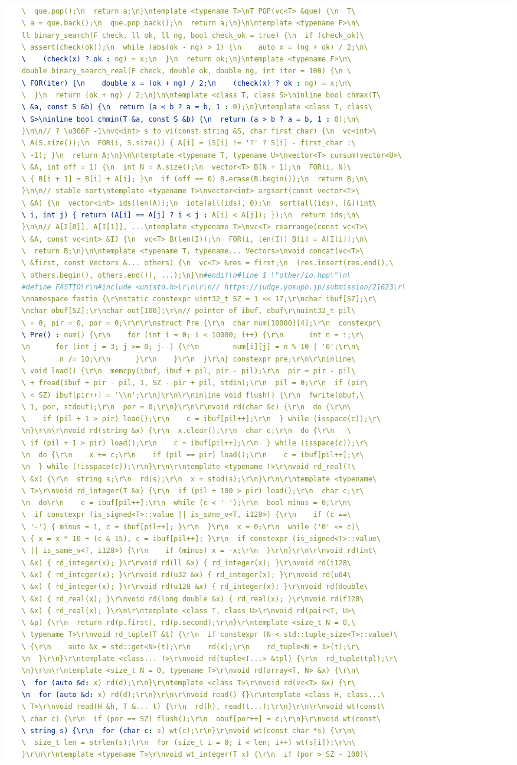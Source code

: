 ```yaml
    \  que.pop();\n  return a;\n}\ntemplate <typename T>\nT POP(vc<T> &que) {\n  T\
    \ a = que.back();\n  que.pop_back();\n  return a;\n}\n\ntemplate <typename F>\n\
    ll binary_search(F check, ll ok, ll ng, bool check_ok = true) {\n  if (check_ok)\
    \ assert(check(ok));\n  while (abs(ok - ng) > 1) {\n    auto x = (ng + ok) / 2;\n\
    \    (check(x) ? ok : ng) = x;\n  }\n  return ok;\n}\ntemplate <typename F>\n\
    double binary_search_real(F check, double ok, double ng, int iter = 100) {\n \
    \ FOR(iter) {\n    double x = (ok + ng) / 2;\n    (check(x) ? ok : ng) = x;\n\
    \  }\n  return (ok + ng) / 2;\n}\n\ntemplate <class T, class S>\ninline bool chmax(T\
    \ &a, const S &b) {\n  return (a < b ? a = b, 1 : 0);\n}\ntemplate <class T, class\
    \ S>\ninline bool chmin(T &a, const S &b) {\n  return (a > b ? a = b, 1 : 0);\n\
    }\n\n// ? \u306F -1\nvc<int> s_to_vi(const string &S, char first_char) {\n  vc<int>\
    \ A(S.size());\n  FOR(i, S.size()) { A[i] = (S[i] != '?' ? S[i] - first_char :\
    \ -1); }\n  return A;\n}\n\ntemplate <typename T, typename U>\nvector<T> cumsum(vector<U>\
    \ &A, int off = 1) {\n  int N = A.size();\n  vector<T> B(N + 1);\n  FOR(i, N)\
    \ { B[i + 1] = B[i] + A[i]; }\n  if (off == 0) B.erase(B.begin());\n  return B;\n\
    }\n\n// stable sort\ntemplate <typename T>\nvector<int> argsort(const vector<T>\
    \ &A) {\n  vector<int> ids(len(A));\n  iota(all(ids), 0);\n  sort(all(ids), [&](int\
    \ i, int j) { return (A[i] == A[j] ? i < j : A[i] < A[j]); });\n  return ids;\n\
    }\n\n// A[I[0]], A[I[1]], ...\ntemplate <typename T>\nvc<T> rearrange(const vc<T>\
    \ &A, const vc<int> &I) {\n  vc<T> B(len(I));\n  FOR(i, len(I)) B[i] = A[I[i]];\n\
    \  return B;\n}\n\ntemplate <typename T, typename... Vectors>\nvoid concat(vc<T>\
    \ &first, const Vectors &... others) {\n  vc<T> &res = first;\n  (res.insert(res.end(),\
    \ others.begin(), others.end()), ...);\n}\n#endif\n#line 1 \"other/io.hpp\"\n\
    #define FASTIO\r\n#include <unistd.h>\r\n\r\n// https://judge.yosupo.jp/submission/21623\r\
    \nnamespace fastio {\r\nstatic constexpr uint32_t SZ = 1 << 17;\r\nchar ibuf[SZ];\r\
    \nchar obuf[SZ];\r\nchar out[100];\r\n// pointer of ibuf, obuf\r\nuint32_t pil\
    \ = 0, pir = 0, por = 0;\r\n\r\nstruct Pre {\r\n  char num[10000][4];\r\n  constexpr\
    \ Pre() : num() {\r\n    for (int i = 0; i < 10000; i++) {\r\n      int n = i;\r\
    \n      for (int j = 3; j >= 0; j--) {\r\n        num[i][j] = n % 10 | '0';\r\n\
    \        n /= 10;\r\n      }\r\n    }\r\n  }\r\n} constexpr pre;\r\n\r\ninline\
    \ void load() {\r\n  memcpy(ibuf, ibuf + pil, pir - pil);\r\n  pir = pir - pil\
    \ + fread(ibuf + pir - pil, 1, SZ - pir + pil, stdin);\r\n  pil = 0;\r\n  if (pir\
    \ < SZ) ibuf[pir++] = '\\n';\r\n}\r\n\r\ninline void flush() {\r\n  fwrite(obuf,\
    \ 1, por, stdout);\r\n  por = 0;\r\n}\r\n\r\nvoid rd(char &c) {\r\n  do {\r\n\
    \    if (pil + 1 > pir) load();\r\n    c = ibuf[pil++];\r\n  } while (isspace(c));\r\
    \n}\r\n\r\nvoid rd(string &x) {\r\n  x.clear();\r\n  char c;\r\n  do {\r\n   \
    \ if (pil + 1 > pir) load();\r\n    c = ibuf[pil++];\r\n  } while (isspace(c));\r\
    \n  do {\r\n    x += c;\r\n    if (pil == pir) load();\r\n    c = ibuf[pil++];\r\
    \n  } while (!isspace(c));\r\n}\r\n\r\ntemplate <typename T>\r\nvoid rd_real(T\
    \ &x) {\r\n  string s;\r\n  rd(s);\r\n  x = stod(s);\r\n}\r\n\r\ntemplate <typename\
    \ T>\r\nvoid rd_integer(T &x) {\r\n  if (pil + 100 > pir) load();\r\n  char c;\r\
    \n  do\r\n    c = ibuf[pil++];\r\n  while (c < '-');\r\n  bool minus = 0;\r\n\
    \  if constexpr (is_signed<T>::value || is_same_v<T, i128>) {\r\n    if (c ==\
    \ '-') { minus = 1, c = ibuf[pil++]; }\r\n  }\r\n  x = 0;\r\n  while ('0' <= c)\
    \ { x = x * 10 + (c & 15), c = ibuf[pil++]; }\r\n  if constexpr (is_signed<T>::value\
    \ || is_same_v<T, i128>) {\r\n    if (minus) x = -x;\r\n  }\r\n}\r\n\r\nvoid rd(int\
    \ &x) { rd_integer(x); }\r\nvoid rd(ll &x) { rd_integer(x); }\r\nvoid rd(i128\
    \ &x) { rd_integer(x); }\r\nvoid rd(u32 &x) { rd_integer(x); }\r\nvoid rd(u64\
    \ &x) { rd_integer(x); }\r\nvoid rd(u128 &x) { rd_integer(x); }\r\nvoid rd(double\
    \ &x) { rd_real(x); }\r\nvoid rd(long double &x) { rd_real(x); }\r\nvoid rd(f128\
    \ &x) { rd_real(x); }\r\n\r\ntemplate <class T, class U>\r\nvoid rd(pair<T, U>\
    \ &p) {\r\n  return rd(p.first), rd(p.second);\r\n}\r\ntemplate <size_t N = 0,\
    \ typename T>\r\nvoid rd_tuple(T &t) {\r\n  if constexpr (N < std::tuple_size<T>::value)\
    \ {\r\n    auto &x = std::get<N>(t);\r\n    rd(x);\r\n    rd_tuple<N + 1>(t);\r\
    \n  }\r\n}\r\ntemplate <class... T>\r\nvoid rd(tuple<T...> &tpl) {\r\n  rd_tuple(tpl);\r\
    \n}\r\n\r\ntemplate <size_t N = 0, typename T>\r\nvoid rd(array<T, N> &x) {\r\n\
    \  for (auto &d: x) rd(d);\r\n}\r\ntemplate <class T>\r\nvoid rd(vc<T> &x) {\r\
    \n  for (auto &d: x) rd(d);\r\n}\r\n\r\nvoid read() {}\r\ntemplate <class H, class...\
    \ T>\r\nvoid read(H &h, T &... t) {\r\n  rd(h), read(t...);\r\n}\r\n\r\nvoid wt(const\
    \ char c) {\r\n  if (por == SZ) flush();\r\n  obuf[por++] = c;\r\n}\r\nvoid wt(const\
    \ string s) {\r\n  for (char c: s) wt(c);\r\n}\r\nvoid wt(const char *s) {\r\n\
    \  size_t len = strlen(s);\r\n  for (size_t i = 0; i < len; i++) wt(s[i]);\r\n\
    }\r\n\r\ntemplate <typename T>\r\nvoid wt_integer(T x) {\r\n  if (por > SZ - 100)\
```